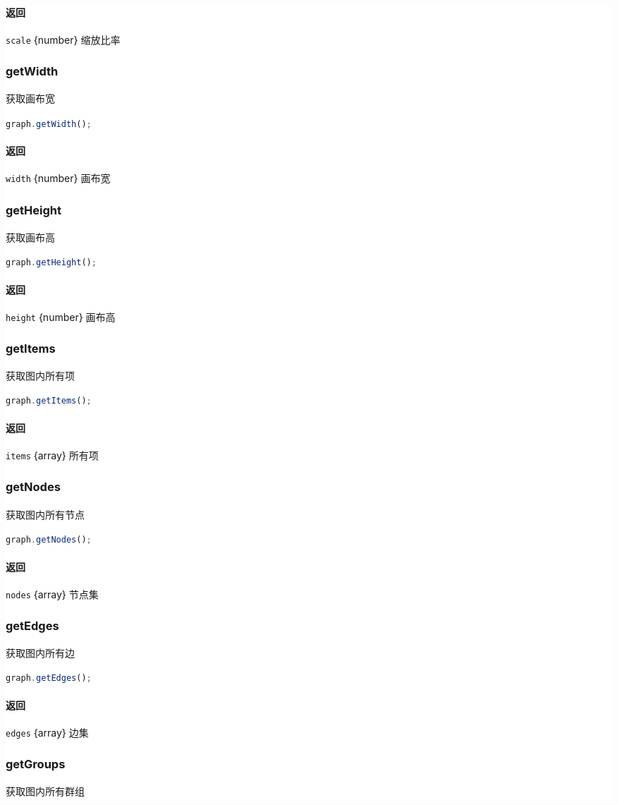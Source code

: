 #### 返回
`scale`  {number} 缩放比率

### getWidth
获取画布宽

```js
graph.getWidth();
```

#### 返回
`width`  {number} 画布宽

### getHeight
获取画布高

```js
graph.getHeight();
```

#### 返回
`height`  {number} 画布高

### getItems
获取图内所有项

```js
graph.getItems();
```

#### 返回
`items`  {array} 所有项

### getNodes
获取图内所有节点

```js
graph.getNodes();
```

#### 返回
`nodes`  {array} 节点集

### getEdges
获取图内所有边

```js
graph.getEdges();
```

#### 返回
`edges`  {array} 边集

### getGroups
获取图内所有群组
